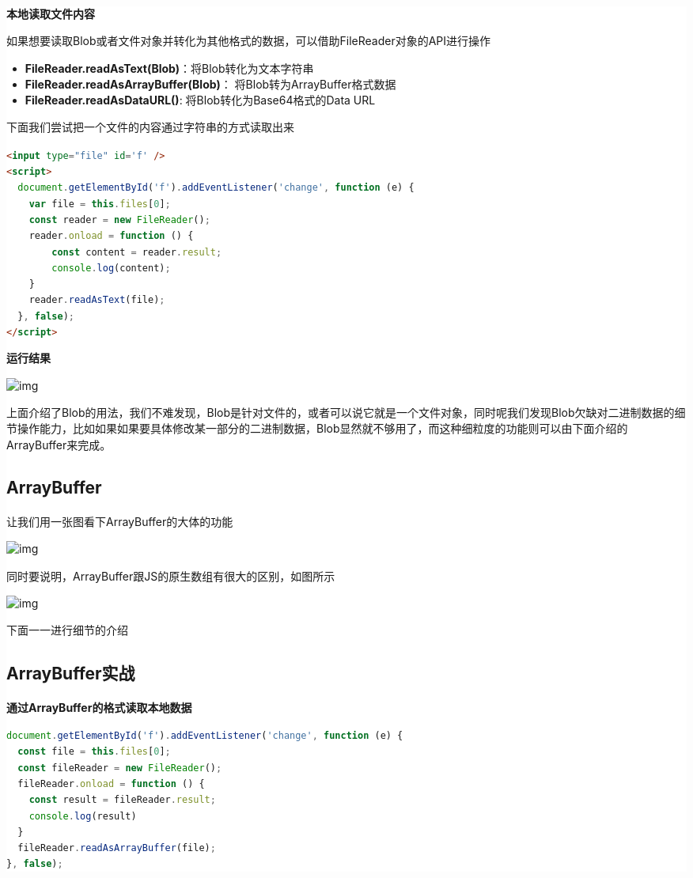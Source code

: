 

**本地读取文件内容**

如果想要读取Blob或者文件对象并转化为其他格式的数据，可以借助FileReader对象的API进行操作

- **FileReader.readAsText(Blob)**：将Blob转化为文本字符串
- **FileReader.readAsArrayBuffer(Blob)**： 将Blob转为ArrayBuffer格式数据
- **FileReader.readAsDataURL()**: 将Blob转化为Base64格式的Data URL

下面我们尝试把一个文件的内容通过字符串的方式读取出来

```html
<input type="file" id='f' />
<script>
  document.getElementById('f').addEventListener('change', function (e) {
    var file = this.files[0];
    const reader = new FileReader();
    reader.onload = function () {
        const content = reader.result;
        console.log(content);
    }
    reader.readAsText(file);
  }, false);
</script>
```

**运行结果**

![img](https://pic2.zhimg.com/80/v2-ae3abdb43d38fa1c00c74bccc05ebe6d_1440w.jpg)

上面介绍了Blob的用法，我们不难发现，Blob是针对文件的，或者可以说它就是一个文件对象，同时呢我们发现Blob欠缺对二进制数据的细节操作能力，比如如果如果要具体修改某一部分的二进制数据，Blob显然就不够用了，而这种细粒度的功能则可以由下面介绍的ArrayBuffer来完成。

## **ArrayBuffer**

让我们用一张图看下ArrayBuffer的大体的功能

![img](https://pic3.zhimg.com/80/v2-049e1458ef1f93fc5fe9e84c04eb6186_1440w.jpg)

同时要说明，ArrayBuffer跟JS的原生数组有很大的区别，如图所示

![img](https://pic1.zhimg.com/80/v2-d10e0403bc9c226254414d76dd03c218_1440w.jpg)

下面一一进行细节的介绍

## ArrayBuffer实战



**通过ArrayBuffer的格式读取本地数据**

```js
document.getElementById('f').addEventListener('change', function (e) {
  const file = this.files[0];
  const fileReader = new FileReader();
  fileReader.onload = function () {
    const result = fileReader.result;
    console.log(result)
  }
  fileReader.readAsArrayBuffer(file);
}, false);
```
